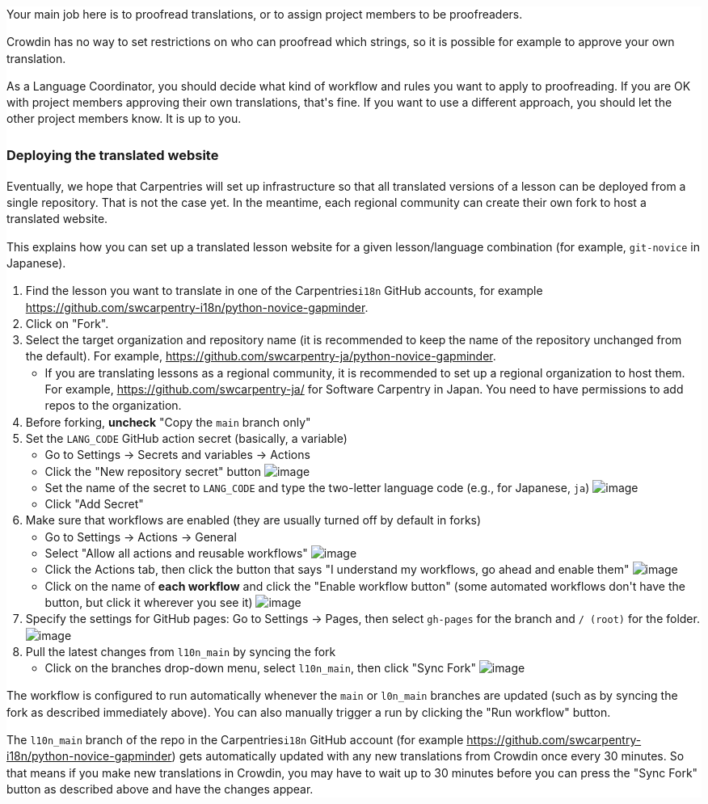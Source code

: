 Your main job here is to proofread translations, or to assign project members to be proofreaders.

Crowdin has no way to set restrictions on who can proofread which strings, so it is possible for example to approve your own translation.

As a Language Coordinator, you should decide what kind of workflow and rules you want to apply to proofreading. If you are OK with project members approving their own translations, that's fine. If you want to use a different approach, you should let the other project members know. It is up to you.

### Deploying the translated website

Eventually, we hope that Carpentries will set up infrastructure so that all translated versions of a lesson can be deployed from a single repository. That is not the case yet. In the meantime, each regional community can create their own fork to host a translated website.

This explains how you can set up a translated lesson website for a given lesson/language combination (for example, `git-novice` in Japanese).

1. Find the lesson you want to translate in one of the Carpentries`i18n` GitHub accounts, for example https://github.com/swcarpentry-i18n/python-novice-gapminder.
2. Click on "Fork".
3. Select the target organization and repository name (it is recommended to keep the name of the repository unchanged from the default). For example, https://github.com/swcarpentry-ja/python-novice-gapminder.
    - If you are translating lessons as a regional community, it is recommended to set up a regional organization to host them. For example, https://github.com/swcarpentry-ja/ for Software Carpentry in Japan. You need to have permissions to add repos to the organization.
4. Before forking, **uncheck** "Copy the `main` branch only"
5. Set the `LANG_CODE` GitHub action secret (basically, a variable)
    - Go to Settings -> Secrets and variables -> Actions
    - Click the "New repository secret" button ![image](https://hackmd.io/_uploads/rkXz4v-n6.png)
    - Set the name of the secret to `LANG_CODE` and type the two-letter language code (e.g., for Japanese, `ja`) ![image](https://hackmd.io/_uploads/HJbFEDWnp.png)
    - Click "Add Secret"
6. Make sure that workflows are enabled (they are usually turned off by default in forks)
    - Go to Settings -> Actions -> General
    - Select "Allow all actions and reusable workflows" ![image](https://hackmd.io/_uploads/BJVOww-3T.png)
    - Click the Actions tab, then click the button that says "I understand my workflows, go ahead and enable them" ![image](https://hackmd.io/_uploads/r1t2vD-h6.png)
    - Click on the name of **each workflow** and click the "Enable workflow button" (some automated workflows don't have the button, but click it wherever you see it) ![image](https://hackmd.io/_uploads/SJxVOwZ3T.png)
7. Specify the settings for GitHub pages: Go to Settings -> Pages, then select `gh-pages` for the branch and `/ (root)` for the folder.  ![image](https://hackmd.io/_uploads/S1gi-GzMhT.png)
8. Pull the latest changes from `l10n_main` by syncing the fork
    - Click on the branches drop-down menu, select `l10n_main`, then click "Sync Fork" ![image](https://hackmd.io/_uploads/BJ7OlMMnp.png)

The workflow is configured to run automatically whenever the `main` or `l0n_main` branches are updated (such as by syncing the fork as described immediately above). You can also manually trigger a run by clicking the "Run workflow" button.

The `l10n_main` branch of the repo in the Carpentries`i18n` GitHub account (for example https://github.com/swcarpentry-i18n/python-novice-gapminder) gets automatically updated with any new translations from Crowdin once every 30 minutes. So that means if you make new translations in Crowdin, you may have to wait up to 30 minutes before you can press the "Sync Fork" button as described above and have the changes appear.
